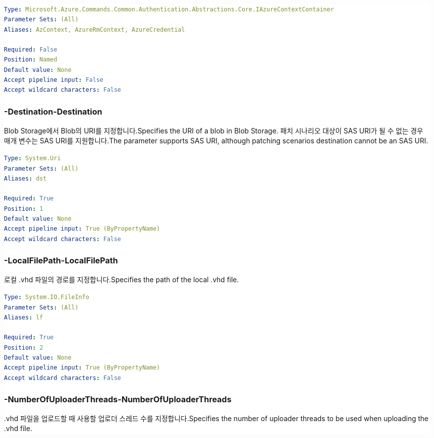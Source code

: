 ```yaml
Type: Microsoft.Azure.Commands.Common.Authentication.Abstractions.Core.IAzureContextContainer
Parameter Sets: (All)
Aliases: AzContext, AzureRmContext, AzureCredential

Required: False
Position: Named
Default value: None
Accept pipeline input: False
Accept wildcard characters: False
```

### <span data-ttu-id="acddc-130">-Destination</span><span class="sxs-lookup"><span data-stu-id="acddc-130">-Destination</span></span>
<span data-ttu-id="acddc-131">Blob Storage에서 Blob의 URI를 지정합니다.</span><span class="sxs-lookup"><span data-stu-id="acddc-131">Specifies the URI of a blob in Blob Storage.</span></span>
<span data-ttu-id="acddc-132">패치 시나리오 대상이 SAS URI가 될 수 없는 경우 매개 변수는 SAS URI를 지원합니다.</span><span class="sxs-lookup"><span data-stu-id="acddc-132">The parameter supports SAS URI, although patching scenarios destination cannot be an SAS URI.</span></span>

```yaml
Type: System.Uri
Parameter Sets: (All)
Aliases: dst

Required: True
Position: 1
Default value: None
Accept pipeline input: True (ByPropertyName)
Accept wildcard characters: False
```

### <span data-ttu-id="acddc-133">-LocalFilePath</span><span class="sxs-lookup"><span data-stu-id="acddc-133">-LocalFilePath</span></span>
<span data-ttu-id="acddc-134">로컬 .vhd 파일의 경로를 지정합니다.</span><span class="sxs-lookup"><span data-stu-id="acddc-134">Specifies the path of the local .vhd file.</span></span>

```yaml
Type: System.IO.FileInfo
Parameter Sets: (All)
Aliases: lf

Required: True
Position: 2
Default value: None
Accept pipeline input: True (ByPropertyName)
Accept wildcard characters: False
```

### <span data-ttu-id="acddc-135">-NumberOfUploaderThreads</span><span class="sxs-lookup"><span data-stu-id="acddc-135">-NumberOfUploaderThreads</span></span>
<span data-ttu-id="acddc-136">.vhd 파일을 업로드할 때 사용할 업로더 스레드 수를 지정합니다.</span><span class="sxs-lookup"><span data-stu-id="acddc-136">Specifies the number of uploader threads to be used when uploading the .vhd file.</span></span>
